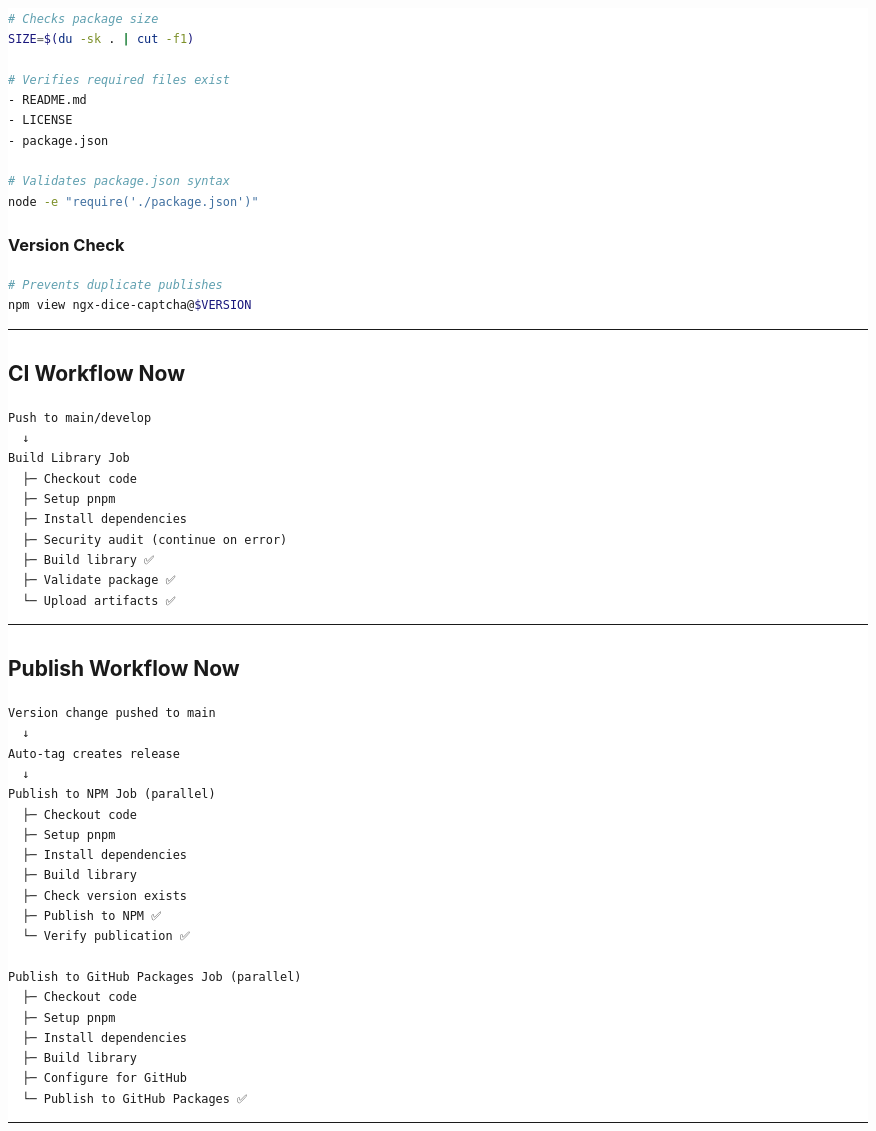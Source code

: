 ```bash
# Checks package size
SIZE=$(du -sk . | cut -f1)

# Verifies required files exist
- README.md
- LICENSE
- package.json

# Validates package.json syntax
node -e "require('./package.json')"
```

### Version Check

```bash
# Prevents duplicate publishes
npm view ngx-dice-captcha@$VERSION
```

---

## CI Workflow Now

```
Push to main/develop
  ↓
Build Library Job
  ├─ Checkout code
  ├─ Setup pnpm
  ├─ Install dependencies
  ├─ Security audit (continue on error)
  ├─ Build library ✅
  ├─ Validate package ✅
  └─ Upload artifacts ✅
```

---

## Publish Workflow Now

```
Version change pushed to main
  ↓
Auto-tag creates release
  ↓
Publish to NPM Job (parallel)
  ├─ Checkout code
  ├─ Setup pnpm
  ├─ Install dependencies
  ├─ Build library
  ├─ Check version exists
  ├─ Publish to NPM ✅
  └─ Verify publication ✅

Publish to GitHub Packages Job (parallel)
  ├─ Checkout code
  ├─ Setup pnpm
  ├─ Install dependencies
  ├─ Build library
  ├─ Configure for GitHub
  └─ Publish to GitHub Packages ✅
```

---